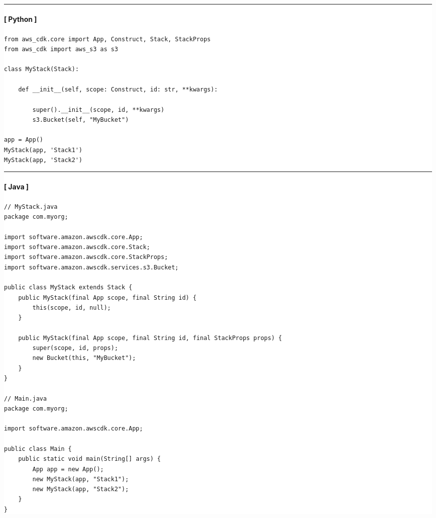------
#### [ Python ]

```
from aws_cdk.core import App, Construct, Stack, StackProps
from aws_cdk import aws_s3 as s3

class MyStack(Stack):

    def __init__(self, scope: Construct, id: str, **kwargs):

        super().__init__(scope, id, **kwargs)
        s3.Bucket(self, "MyBucket")

app = App()
MyStack(app, 'Stack1')
MyStack(app, 'Stack2')
```

------
#### [ Java ]

```
// MyStack.java
package com.myorg;

import software.amazon.awscdk.core.App;
import software.amazon.awscdk.core.Stack;
import software.amazon.awscdk.core.StackProps;
import software.amazon.awscdk.services.s3.Bucket;

public class MyStack extends Stack {
    public MyStack(final App scope, final String id) {
        this(scope, id, null);
    }
    
    public MyStack(final App scope, final String id, final StackProps props) {
        super(scope, id, props);
        new Bucket(this, "MyBucket");
    }
}

// Main.java
package com.myorg;

import software.amazon.awscdk.core.App;

public class Main {
    public static void main(String[] args) {
        App app = new App();
        new MyStack(app, "Stack1");
        new MyStack(app, "Stack2");
    }
}
```

